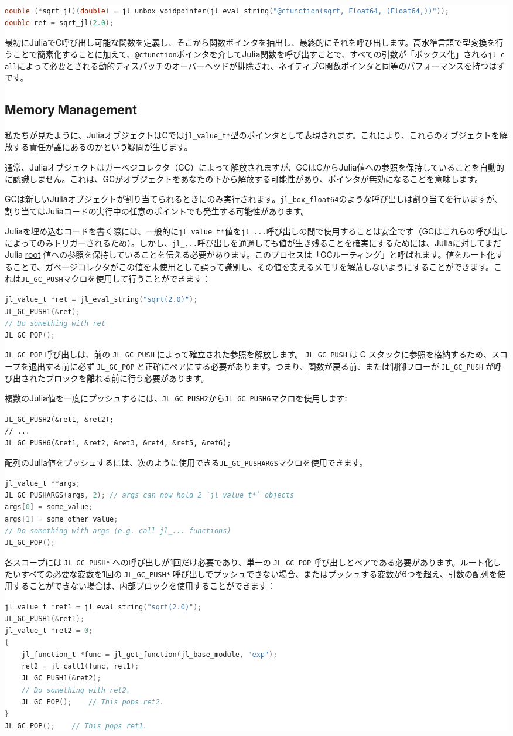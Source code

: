 ```c
double (*sqrt_jl)(double) = jl_unbox_voidpointer(jl_eval_string("@cfunction(sqrt, Float64, (Float64,))"));
double ret = sqrt_jl(2.0);
```

最初にJuliaでC呼び出し可能な関数を定義し、そこから関数ポインタを抽出し、最終的にそれを呼び出します。高水準言語で型変換を行うことで簡素化することに加えて、`@cfunction`ポインタを介してJulia関数を呼び出すことで、すべての引数が「ボックス化」される`jl_call`によって必要とされる動的ディスパッチのオーバーヘッドが排除され、ネイティブC関数ポインタと同等のパフォーマンスを持つはずです。

## Memory Management

私たちが見たように、JuliaオブジェクトはCでは`jl_value_t*`型のポインタとして表現されます。これにより、これらのオブジェクトを解放する責任が誰にあるのかという疑問が生じます。

通常、Juliaオブジェクトはガーベジコレクタ（GC）によって解放されますが、GCはCからJulia値への参照を保持していることを自動的に認識しません。これは、GCがオブジェクトをあなたの下から解放する可能性があり、ポインタが無効になることを意味します。

GCは新しいJuliaオブジェクトが割り当てられるときにのみ実行されます。`jl_box_float64`のような呼び出しは割り当てを行いますが、割り当てはJuliaコードの実行中の任意のポイントでも発生する可能性があります。

Juliaを埋め込むコードを書く際には、一般的に`jl_value_t*`値を`jl_...`呼び出しの間で使用することは安全です（GCはこれらの呼び出しによってのみトリガーされるため）。しかし、`jl_...`呼び出しを通過しても値が生き残ることを確実にするためには、Juliaに対してまだJulia [root](https://www.cs.purdue.edu/homes/hosking/690M/p611-fenichel.pdf) 値への参照を保持していることを伝える必要があります。このプロセスは「GCルーティング」と呼ばれます。値をルート化することで、ガベージコレクタがこの値を未使用として誤って識別し、その値を支えるメモリを解放しないようにすることができます。これは`JL_GC_PUSH`マクロを使用して行うことができます：

```c
jl_value_t *ret = jl_eval_string("sqrt(2.0)");
JL_GC_PUSH1(&ret);
// Do something with ret
JL_GC_POP();
```

`JL_GC_POP` 呼び出しは、前の `JL_GC_PUSH` によって確立された参照を解放します。 `JL_GC_PUSH` は C スタックに参照を格納するため、スコープを退出する前に必ず `JL_GC_POP` と正確にペアにする必要があります。つまり、関数が戻る前、または制御フローが `JL_GC_PUSH` が呼び出されたブロックを離れる前に行う必要があります。

複数のJulia値を一度にプッシュするには、`JL_GC_PUSH2`から`JL_GC_PUSH6`マクロを使用します:

```
JL_GC_PUSH2(&ret1, &ret2);
// ...
JL_GC_PUSH6(&ret1, &ret2, &ret3, &ret4, &ret5, &ret6);
```

配列のJulia値をプッシュするには、次のように使用できる`JL_GC_PUSHARGS`マクロを使用できます。

```c
jl_value_t **args;
JL_GC_PUSHARGS(args, 2); // args can now hold 2 `jl_value_t*` objects
args[0] = some_value;
args[1] = some_other_value;
// Do something with args (e.g. call jl_... functions)
JL_GC_POP();
```

各スコープには `JL_GC_PUSH*` への呼び出しが1回だけ必要であり、単一の `JL_GC_POP` 呼び出しとペアである必要があります。ルート化したいすべての必要な変数を1回の `JL_GC_PUSH*` 呼び出しでプッシュできない場合、またはプッシュする変数が6つを超え、引数の配列を使用することができない場合は、内部ブロックを使用することができます：

```c
jl_value_t *ret1 = jl_eval_string("sqrt(2.0)");
JL_GC_PUSH1(&ret1);
jl_value_t *ret2 = 0;
{
    jl_function_t *func = jl_get_function(jl_base_module, "exp");
    ret2 = jl_call1(func, ret1);
    JL_GC_PUSH1(&ret2);
    // Do something with ret2.
    JL_GC_POP();    // This pops ret2.
}
JL_GC_POP();    // This pops ret1.
```
